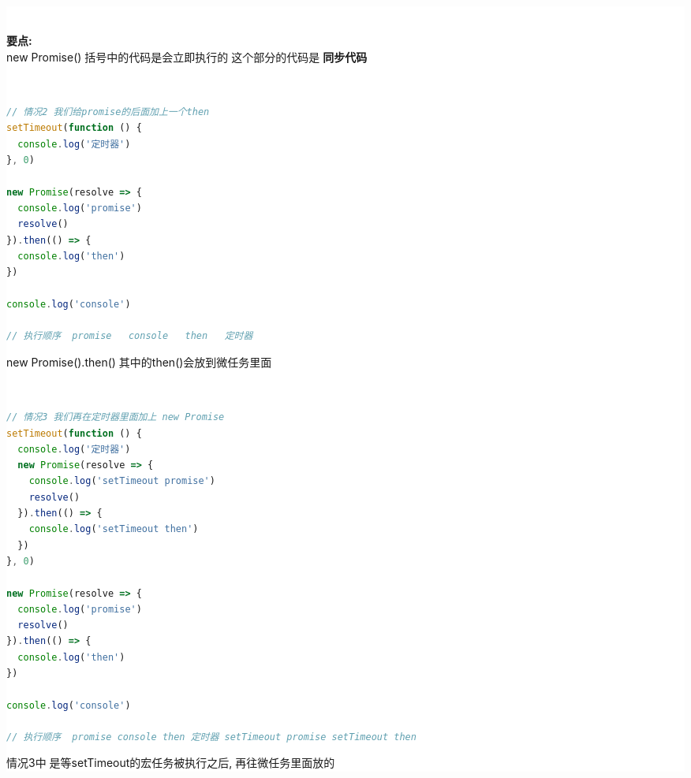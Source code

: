 <br>

**要点:**  
new Promise() 括号中的代码是会立即执行的 这个部分的代码是 **同步代码**

<br>

```js
// 情况2 我们给promise的后面加上一个then
setTimeout(function () {
  console.log('定时器')
}, 0)

new Promise(resolve => {
  console.log('promise')
  resolve() 
}).then(() => {
  console.log('then')
})

console.log('console')

// 执行顺序  promise   console   then   定时器
```

new Promise().then() 其中的then()会放到微任务里面  

<br>

```js
// 情况3 我们再在定时器里面加上 new Promise
setTimeout(function () {
  console.log('定时器')
  new Promise(resolve => {
    console.log('setTimeout promise')
    resolve()
  }).then(() => {
    console.log('setTimeout then')
  })
}, 0)

new Promise(resolve => {
  console.log('promise')
  resolve()
}).then(() => {
  console.log('then')
})

console.log('console')

// 执行顺序  promise console then 定时器 setTimeout promise setTimeout then
```

情况3中 是等setTimeout的宏任务被执行之后, 再往微任务里面放的
